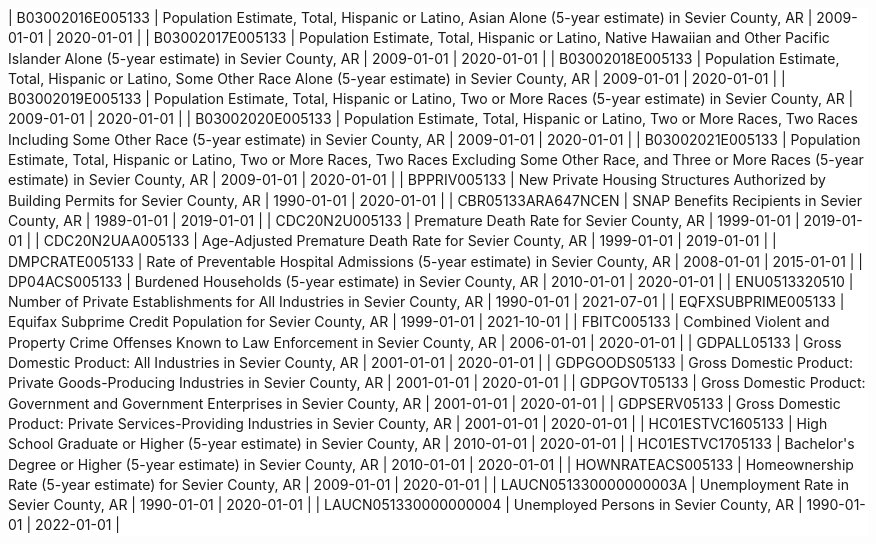 | B03002016E005133          | Population Estimate, Total, Hispanic or Latino, Asian Alone (5-year estimate) in Sevier County, AR                                                                         | 2009-01-01          | 2020-01-01        |
| B03002017E005133          | Population Estimate, Total, Hispanic or Latino, Native Hawaiian and Other Pacific Islander Alone (5-year estimate) in Sevier County, AR                                    | 2009-01-01          | 2020-01-01        |
| B03002018E005133          | Population Estimate, Total, Hispanic or Latino, Some Other Race Alone (5-year estimate) in Sevier County, AR                                                               | 2009-01-01          | 2020-01-01        |
| B03002019E005133          | Population Estimate, Total, Hispanic or Latino, Two or More Races (5-year estimate) in Sevier County, AR                                                                   | 2009-01-01          | 2020-01-01        |
| B03002020E005133          | Population Estimate, Total, Hispanic or Latino, Two or More Races, Two Races Including Some Other Race (5-year estimate) in Sevier County, AR                              | 2009-01-01          | 2020-01-01        |
| B03002021E005133          | Population Estimate, Total, Hispanic or Latino, Two or More Races, Two Races Excluding Some Other Race, and Three or More Races (5-year estimate) in Sevier County, AR     | 2009-01-01          | 2020-01-01        |
| BPPRIV005133              | New Private Housing Structures Authorized by Building Permits for Sevier County, AR                                                                                        | 1990-01-01          | 2020-01-01        |
| CBR05133ARA647NCEN        | SNAP Benefits Recipients in Sevier County, AR                                                                                                                              | 1989-01-01          | 2019-01-01        |
| CDC20N2U005133            | Premature Death Rate for Sevier County, AR                                                                                                                                 | 1999-01-01          | 2019-01-01        |
| CDC20N2UAA005133          | Age-Adjusted Premature Death Rate for Sevier County, AR                                                                                                                    | 1999-01-01          | 2019-01-01        |
| DMPCRATE005133            | Rate of Preventable Hospital Admissions (5-year estimate) in Sevier County, AR                                                                                             | 2008-01-01          | 2015-01-01        |
| DP04ACS005133             | Burdened Households (5-year estimate) in Sevier County, AR                                                                                                                 | 2010-01-01          | 2020-01-01        |
| ENU0513320510             | Number of Private Establishments for All Industries in Sevier County, AR                                                                                                   | 1990-01-01          | 2021-07-01        |
| EQFXSUBPRIME005133        | Equifax Subprime Credit Population for Sevier County, AR                                                                                                                   | 1999-01-01          | 2021-10-01        |
| FBITC005133               | Combined Violent and Property Crime Offenses Known to Law Enforcement in Sevier County, AR                                                                                 | 2006-01-01          | 2020-01-01        |
| GDPALL05133               | Gross Domestic Product: All Industries in Sevier County, AR                                                                                                                | 2001-01-01          | 2020-01-01        |
| GDPGOODS05133             | Gross Domestic Product: Private Goods-Producing Industries in Sevier County, AR                                                                                            | 2001-01-01          | 2020-01-01        |
| GDPGOVT05133              | Gross Domestic Product: Government and Government Enterprises in Sevier County, AR                                                                                         | 2001-01-01          | 2020-01-01        |
| GDPSERV05133              | Gross Domestic Product: Private Services-Providing Industries in Sevier County, AR                                                                                         | 2001-01-01          | 2020-01-01        |
| HC01ESTVC1605133          | High School Graduate or Higher (5-year estimate) in Sevier County, AR                                                                                                      | 2010-01-01          | 2020-01-01        |
| HC01ESTVC1705133          | Bachelor's Degree or Higher (5-year estimate) in Sevier County, AR                                                                                                         | 2010-01-01          | 2020-01-01        |
| HOWNRATEACS005133         | Homeownership Rate (5-year estimate) for Sevier County, AR                                                                                                                 | 2009-01-01          | 2020-01-01        |
| LAUCN051330000000003A     | Unemployment Rate in Sevier County, AR                                                                                                                                     | 1990-01-01          | 2020-01-01        |
| LAUCN051330000000004      | Unemployed Persons in Sevier County, AR                                                                                                                                    | 1990-01-01          | 2022-01-01        |